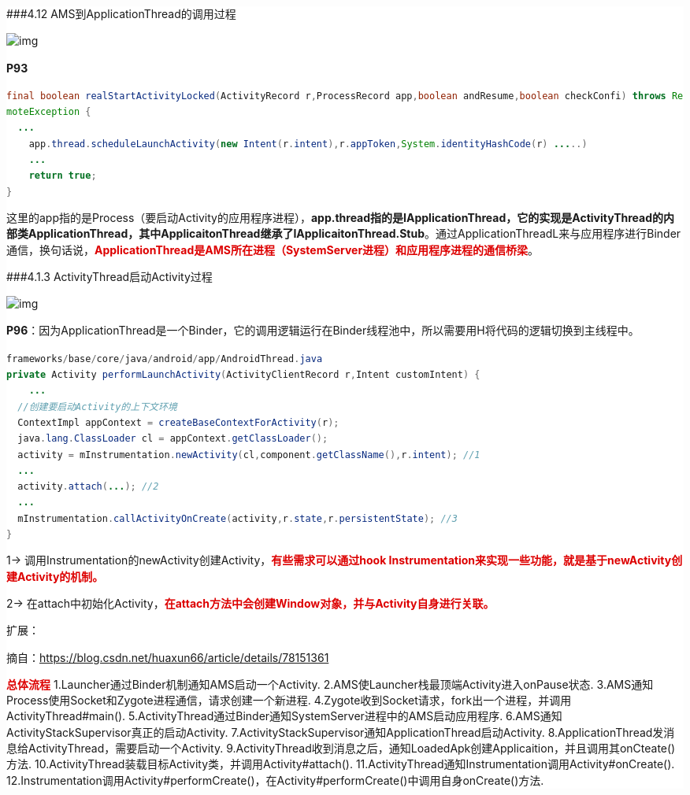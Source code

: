 ###4.12 AMS到ApplicationThread的调用过程

![img](http://47.110.40.63:8080/img/blog/AMS到ApplicationThread过程时序图.jpg)

**P93**

```java
final boolean realStartActivityLocked(ActivityRecord r,ProcessRecord app,boolean andResume,boolean checkConfi) throws RemoteException {
  ...
    app.thread.scheduleLaunchActivity(new Intent(r.intent),r.appToken,System.identityHashCode(r) .....)
    ...
    return true;
}
```

这里的app指的是Process（要启动Activity的应用程序进程），**app.thread指的是IApplicationThread，它的实现是ActivityThread的内部类ApplicationThread，其中ApplicaitonThread继承了IApplicaitonThread.Stub**。通过ApplicationThreadL来与应用程序进行Binder通信，换句话说，<font color="#dd0000">**ApplicationThread是AMS所在进程（SystemServer进程）和应用程序进程的通信桥梁**</font>。

###4.1.3 ActivityThread启动Activity过程

![img](http://47.110.40.63:8080/img/blog/ActivityThread启动Activity时序图.jpg)

**P96**：因为ApplicationThread是一个Binder，它的调用逻辑运行在Binder线程池中，所以需要用H将代码的逻辑切换到主线程中。

```java
frameworks/base/core/java/android/app/AndroidThread.java
private Activity performLaunchActivity(ActivityClientRecord r,Intent customIntent) {
	...
  //创建要启动Activity的上下文环境
  ContextImpl appContext = createBaseContextForActivity(r); 
  java.lang.ClassLoader cl = appContext.getClassLoader(); 
  activity = mInstrumentation.newActivity(cl,component.getClassName(),r.intent); //1
  ...
  activity.attach(...); //2
  ...
  mInstrumentation.callActivityOnCreate(activity,r.state,r.persistentState); //3
}
```

1-> 调用Instrumentation的newActivity创建Activity，<font color="#dd0000">**有些需求可以通过hook Instrumentation来实现一些功能，就是基于newActivity创建Activity的机制。**</font>

2-> 在attach中初始化Activity，<font color="#dd0000">**在attach方法中会创建Window对象，并与Activity自身进行关联。**</font>

扩展：

摘自：https://blog.csdn.net/huaxun66/article/details/78151361

<font color="#dd0000">**总体流程**</font>
1.Launcher通过Binder机制通知AMS启动一个Activity.
2.AMS使Launcher栈最顶端Activity进入onPause状态.
3.AMS通知Process使用Socket和Zygote进程通信，请求创建一个新进程.
4.Zygote收到Socket请求，fork出一个进程，并调用ActivityThread#main().
5.ActivityThread通过Binder通知SystemServer进程中的AMS启动应用程序.
6.AMS通知ActivityStackSupervisor真正的启动Activity.
7.ActivityStackSupervisor通知ApplicationThread启动Activity.
8.ApplicationThread发消息给ActivityThread，需要启动一个Activity.
9.ActivityThread收到消息之后，通知LoadedApk创建Applicaition，并且调用其onCteate()方法.
10.ActivityThread装载目标Activity类，并调用Activity#attach().
11.ActivityThread通知Instrumentation调用Activity#onCreate().
12.Instrumentation调用Activity#performCreate()，在Activity#performCreate()中调用自身onCreate()方法.
